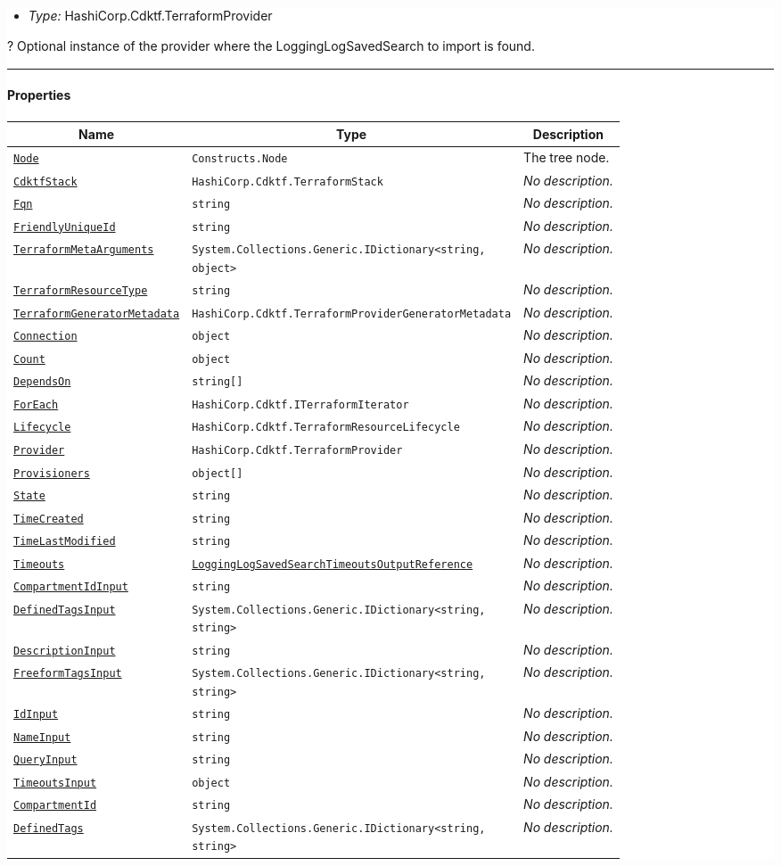 - *Type:* HashiCorp.Cdktf.TerraformProvider

? Optional instance of the provider where the LoggingLogSavedSearch to import is found.

---

#### Properties <a name="Properties" id="Properties"></a>

| **Name** | **Type** | **Description** |
| --- | --- | --- |
| <code><a href="#rhizo-co-terraform-provider-oci.loggingLogSavedSearch.LoggingLogSavedSearch.property.node">Node</a></code> | <code>Constructs.Node</code> | The tree node. |
| <code><a href="#rhizo-co-terraform-provider-oci.loggingLogSavedSearch.LoggingLogSavedSearch.property.cdktfStack">CdktfStack</a></code> | <code>HashiCorp.Cdktf.TerraformStack</code> | *No description.* |
| <code><a href="#rhizo-co-terraform-provider-oci.loggingLogSavedSearch.LoggingLogSavedSearch.property.fqn">Fqn</a></code> | <code>string</code> | *No description.* |
| <code><a href="#rhizo-co-terraform-provider-oci.loggingLogSavedSearch.LoggingLogSavedSearch.property.friendlyUniqueId">FriendlyUniqueId</a></code> | <code>string</code> | *No description.* |
| <code><a href="#rhizo-co-terraform-provider-oci.loggingLogSavedSearch.LoggingLogSavedSearch.property.terraformMetaArguments">TerraformMetaArguments</a></code> | <code>System.Collections.Generic.IDictionary<string, object></code> | *No description.* |
| <code><a href="#rhizo-co-terraform-provider-oci.loggingLogSavedSearch.LoggingLogSavedSearch.property.terraformResourceType">TerraformResourceType</a></code> | <code>string</code> | *No description.* |
| <code><a href="#rhizo-co-terraform-provider-oci.loggingLogSavedSearch.LoggingLogSavedSearch.property.terraformGeneratorMetadata">TerraformGeneratorMetadata</a></code> | <code>HashiCorp.Cdktf.TerraformProviderGeneratorMetadata</code> | *No description.* |
| <code><a href="#rhizo-co-terraform-provider-oci.loggingLogSavedSearch.LoggingLogSavedSearch.property.connection">Connection</a></code> | <code>object</code> | *No description.* |
| <code><a href="#rhizo-co-terraform-provider-oci.loggingLogSavedSearch.LoggingLogSavedSearch.property.count">Count</a></code> | <code>object</code> | *No description.* |
| <code><a href="#rhizo-co-terraform-provider-oci.loggingLogSavedSearch.LoggingLogSavedSearch.property.dependsOn">DependsOn</a></code> | <code>string[]</code> | *No description.* |
| <code><a href="#rhizo-co-terraform-provider-oci.loggingLogSavedSearch.LoggingLogSavedSearch.property.forEach">ForEach</a></code> | <code>HashiCorp.Cdktf.ITerraformIterator</code> | *No description.* |
| <code><a href="#rhizo-co-terraform-provider-oci.loggingLogSavedSearch.LoggingLogSavedSearch.property.lifecycle">Lifecycle</a></code> | <code>HashiCorp.Cdktf.TerraformResourceLifecycle</code> | *No description.* |
| <code><a href="#rhizo-co-terraform-provider-oci.loggingLogSavedSearch.LoggingLogSavedSearch.property.provider">Provider</a></code> | <code>HashiCorp.Cdktf.TerraformProvider</code> | *No description.* |
| <code><a href="#rhizo-co-terraform-provider-oci.loggingLogSavedSearch.LoggingLogSavedSearch.property.provisioners">Provisioners</a></code> | <code>object[]</code> | *No description.* |
| <code><a href="#rhizo-co-terraform-provider-oci.loggingLogSavedSearch.LoggingLogSavedSearch.property.state">State</a></code> | <code>string</code> | *No description.* |
| <code><a href="#rhizo-co-terraform-provider-oci.loggingLogSavedSearch.LoggingLogSavedSearch.property.timeCreated">TimeCreated</a></code> | <code>string</code> | *No description.* |
| <code><a href="#rhizo-co-terraform-provider-oci.loggingLogSavedSearch.LoggingLogSavedSearch.property.timeLastModified">TimeLastModified</a></code> | <code>string</code> | *No description.* |
| <code><a href="#rhizo-co-terraform-provider-oci.loggingLogSavedSearch.LoggingLogSavedSearch.property.timeouts">Timeouts</a></code> | <code><a href="#rhizo-co-terraform-provider-oci.loggingLogSavedSearch.LoggingLogSavedSearchTimeoutsOutputReference">LoggingLogSavedSearchTimeoutsOutputReference</a></code> | *No description.* |
| <code><a href="#rhizo-co-terraform-provider-oci.loggingLogSavedSearch.LoggingLogSavedSearch.property.compartmentIdInput">CompartmentIdInput</a></code> | <code>string</code> | *No description.* |
| <code><a href="#rhizo-co-terraform-provider-oci.loggingLogSavedSearch.LoggingLogSavedSearch.property.definedTagsInput">DefinedTagsInput</a></code> | <code>System.Collections.Generic.IDictionary<string, string></code> | *No description.* |
| <code><a href="#rhizo-co-terraform-provider-oci.loggingLogSavedSearch.LoggingLogSavedSearch.property.descriptionInput">DescriptionInput</a></code> | <code>string</code> | *No description.* |
| <code><a href="#rhizo-co-terraform-provider-oci.loggingLogSavedSearch.LoggingLogSavedSearch.property.freeformTagsInput">FreeformTagsInput</a></code> | <code>System.Collections.Generic.IDictionary<string, string></code> | *No description.* |
| <code><a href="#rhizo-co-terraform-provider-oci.loggingLogSavedSearch.LoggingLogSavedSearch.property.idInput">IdInput</a></code> | <code>string</code> | *No description.* |
| <code><a href="#rhizo-co-terraform-provider-oci.loggingLogSavedSearch.LoggingLogSavedSearch.property.nameInput">NameInput</a></code> | <code>string</code> | *No description.* |
| <code><a href="#rhizo-co-terraform-provider-oci.loggingLogSavedSearch.LoggingLogSavedSearch.property.queryInput">QueryInput</a></code> | <code>string</code> | *No description.* |
| <code><a href="#rhizo-co-terraform-provider-oci.loggingLogSavedSearch.LoggingLogSavedSearch.property.timeoutsInput">TimeoutsInput</a></code> | <code>object</code> | *No description.* |
| <code><a href="#rhizo-co-terraform-provider-oci.loggingLogSavedSearch.LoggingLogSavedSearch.property.compartmentId">CompartmentId</a></code> | <code>string</code> | *No description.* |
| <code><a href="#rhizo-co-terraform-provider-oci.loggingLogSavedSearch.LoggingLogSavedSearch.property.definedTags">DefinedTags</a></code> | <code>System.Collections.Generic.IDictionary<string, string></code> | *No description.* |